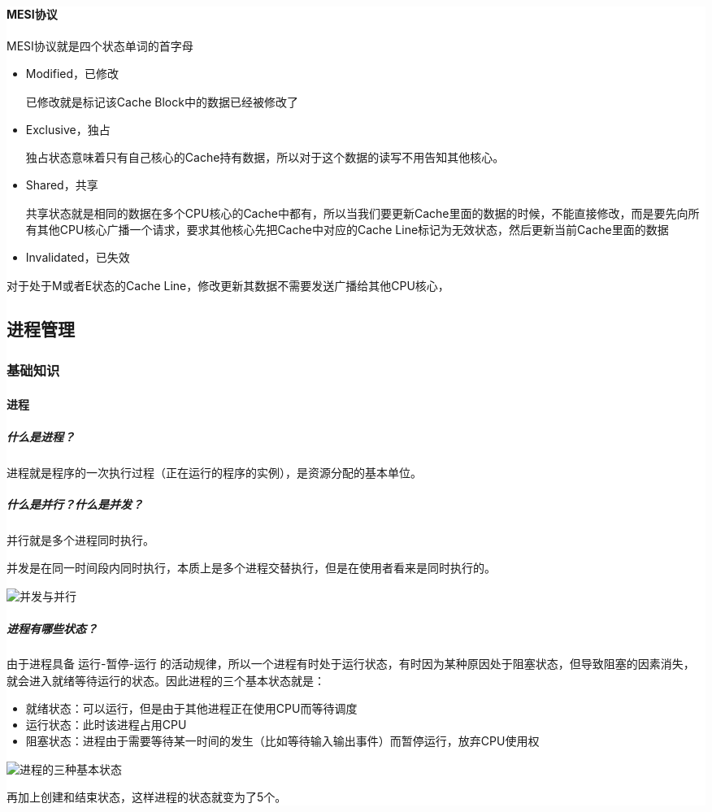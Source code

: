 

#### MESI协议

MESI协议就是四个状态单词的首字母

- Modified，已修改

  已修改就是标记该Cache Block中的数据已经被修改了

- Exclusive，独占

  独占状态意味着只有自己核心的Cache持有数据，所以对于这个数据的读写不用告知其他核心。

- Shared，共享

  共享状态就是相同的数据在多个CPU核心的Cache中都有，所以当我们要更新Cache里面的数据的时候，不能直接修改，而是要先向所有其他CPU核心广播一个请求，要求其他核心先把Cache中对应的Cache Line标记为无效状态，然后更新当前Cache里面的数据

- Invalidated，已失效



对于处于M或者E状态的Cache Line，修改更新其数据不需要发送广播给其他CPU核心，



## 进程管理

### 基础知识

#### 进程

##### 什么是进程？

进程就是程序的一次执行过程（正在运行的程序的实例），是资源分配的基本单位。



##### 什么是并行？什么是并发？

并行就是多个进程同时执行。

并发是在同一时间段内同时执行，本质上是多个进程交替执行，但是在使用者看来是同时执行的。

![并发与并行](https://cdn.xiaolincoding.com/gh/xiaolincoder/ImageHost/%E6%93%8D%E4%BD%9C%E7%B3%BB%E7%BB%9F/%E8%BF%9B%E7%A8%8B%E5%92%8C%E7%BA%BF%E7%A8%8B/5-%E5%B9%B6%E5%8F%91%E4%B8%8E%E5%B9%B6%E8%A1%8C.jpg)



##### 进程有哪些状态？

由于进程具备 运行-暂停-运行 的活动规律，所以一个进程有时处于运行状态，有时因为某种原因处于阻塞状态，但导致阻塞的因素消失，就会进入就绪等待运行的状态。因此进程的三个基本状态就是：

- 就绪状态：可以运行，但是由于其他进程正在使用CPU而等待调度
- 运行状态：此时该进程占用CPU
- 阻塞状态：进程由于需要等待某一时间的发生（比如等待输入输出事件）而暂停运行，放弃CPU使用权

![进程的三种基本状态](https://cdn.xiaolincoding.com/gh/xiaolincoder/ImageHost/%E6%93%8D%E4%BD%9C%E7%B3%BB%E7%BB%9F/%E8%BF%9B%E7%A8%8B%E5%92%8C%E7%BA%BF%E7%A8%8B/7-%E8%BF%9B%E7%A8%8B%E4%B8%89%E4%B8%AA%E5%9F%BA%E6%9C%AC%E7%8A%B6%E6%80%81.jpg)



再加上创建和结束状态，这样进程的状态就变为了5个。
